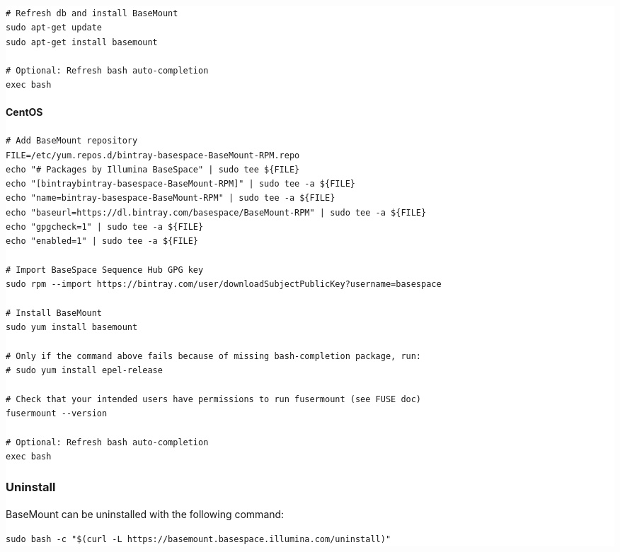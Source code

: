     # Refresh db and install BaseMount
    sudo apt-get update
    sudo apt-get install basemount
    
    # Optional: Refresh bash auto-completion
    exec bash

#### CentOS

    # Add BaseMount repository
    FILE=/etc/yum.repos.d/bintray-basespace-BaseMount-RPM.repo
    echo "# Packages by Illumina BaseSpace" | sudo tee ${FILE}
    echo "[bintraybintray-basespace-BaseMount-RPM]" | sudo tee -a ${FILE}
    echo "name=bintray-basespace-BaseMount-RPM" | sudo tee -a ${FILE}
    echo "baseurl=https://dl.bintray.com/basespace/BaseMount-RPM" | sudo tee -a ${FILE}
    echo "gpgcheck=1" | sudo tee -a ${FILE}
    echo "enabled=1" | sudo tee -a ${FILE}
    
    # Import BaseSpace Sequence Hub GPG key
    sudo rpm --import https://bintray.com/user/downloadSubjectPublicKey?username=basespace
    
    # Install BaseMount
    sudo yum install basemount
    
    # Only if the command above fails because of missing bash-completion package, run:
    # sudo yum install epel-release
    
    # Check that your intended users have permissions to run fusermount (see FUSE doc)
    fusermount --version
    
    # Optional: Refresh bash auto-completion
    exec bash


### Uninstall

BaseMount can be uninstalled with the following command:

    sudo bash -c "$(curl -L https://basemount.basespace.illumina.com/uninstall)"
